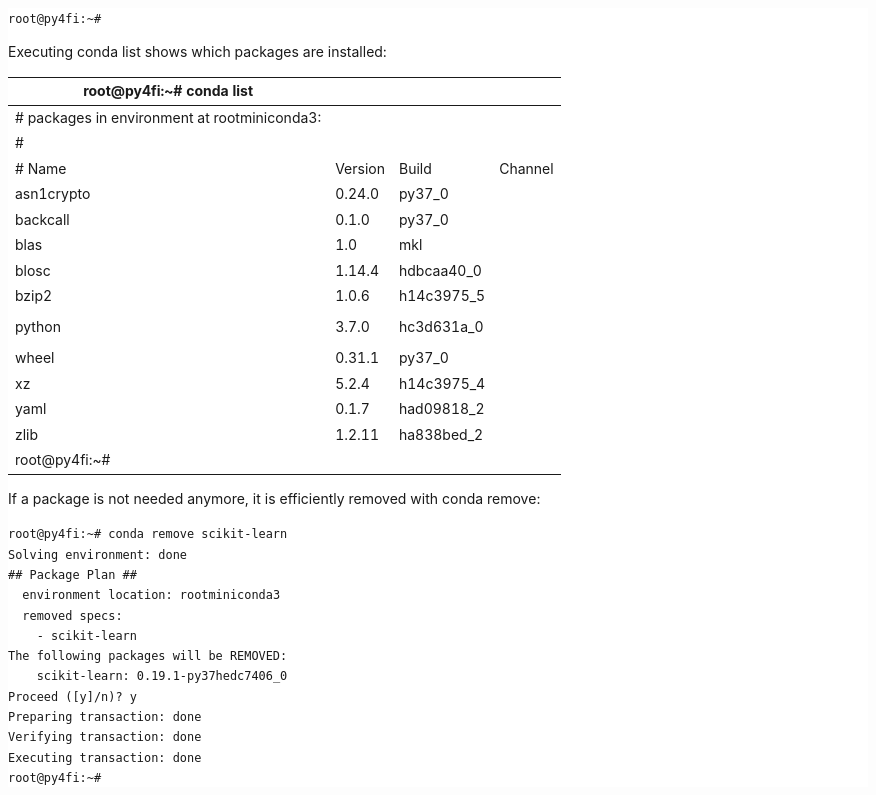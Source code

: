 ```
root@py4fi:~#
```

Executing conda list shows which packages are installed:

| root@py4fi:~# conda list                     |         |            |         |
|----------------------------------------------|---------|------------|---------|
| # packages in environment at rootminiconda3: |         |            |         |
| #                                            |         |            |         |
| # Name                                       | Version | Build      | Channel |
| asn1crypto                                   | 0.24.0  | py37_0     |         |
| backcall                                     | 0.1.0   | py37_0     |         |
| blas                                         | 1.0     | mkl        |         |
| blosc                                        | 1.14.4  | hdbcaa40_0 |         |
| bzip2                                        | 1.0.6   | h14c3975_5 |         |
|                                              |         |            |         |
| python                                       | 3.7.0   | hc3d631a_0 |         |
|                                              |         |            |         |
| wheel                                        | 0.31.1  | py37_0     |         |
| xz                                           | 5.2.4   | h14c3975_4 |         |
| yaml                                         | 0.1.7   | had09818_2 |         |
| zlib                                         | 1.2.11  | ha838bed_2 |         |
| root@py4fi:~#                                |         |            |         |

If a package is not needed anymore, it is efficiently removed with conda remove:

```
root@py4fi:~# conda remove scikit-learn
Solving environment: done
## Package Plan ##
  environment location: rootminiconda3
  removed specs:
    - scikit-learn
The following packages will be REMOVED:
    scikit-learn: 0.19.1-py37hedc7406_0
Proceed ([y]/n)? y
Preparing transaction: done
Verifying transaction: done
Executing transaction: done
root@py4fi:~#
```

